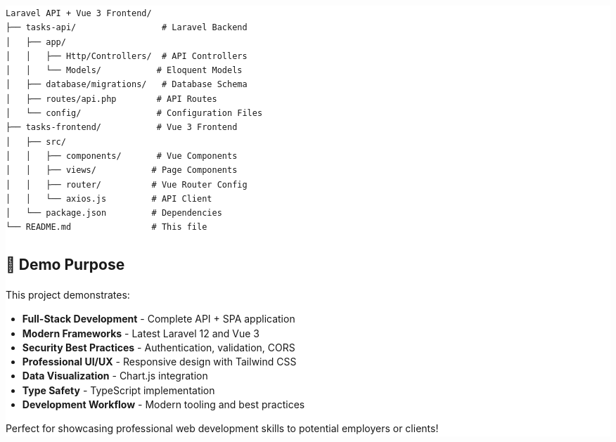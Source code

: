 ```
Laravel API + Vue 3 Frontend/
├── tasks-api/                 # Laravel Backend
│   ├── app/
│   │   ├── Http/Controllers/  # API Controllers
│   │   └── Models/           # Eloquent Models
│   ├── database/migrations/   # Database Schema
│   ├── routes/api.php        # API Routes
│   └── config/               # Configuration Files
├── tasks-frontend/           # Vue 3 Frontend
│   ├── src/
│   │   ├── components/       # Vue Components
│   │   ├── views/           # Page Components
│   │   ├── router/          # Vue Router Config
│   │   └── axios.js         # API Client
│   └── package.json         # Dependencies
└── README.md                # This file
```

## 🎯 Demo Purpose

This project demonstrates:
- **Full-Stack Development** - Complete API + SPA application
- **Modern Frameworks** - Latest Laravel 12 and Vue 3
- **Security Best Practices** - Authentication, validation, CORS
- **Professional UI/UX** - Responsive design with Tailwind CSS
- **Data Visualization** - Chart.js integration
- **Type Safety** - TypeScript implementation
- **Development Workflow** - Modern tooling and best practices

Perfect for showcasing professional web development skills to potential employers or clients!

